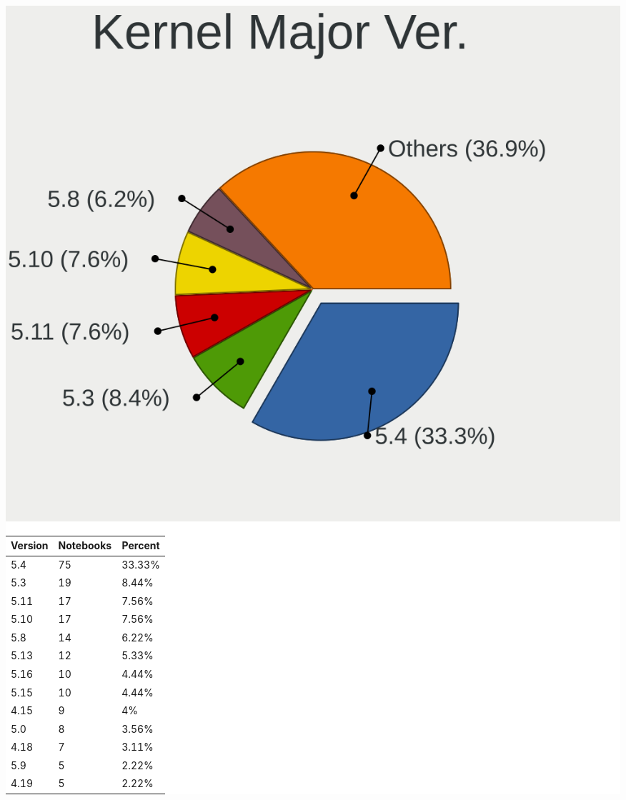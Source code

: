 ![Kernel Major Ver.](./images/pie_chart/os_kernel_major.svg)


| Version | Notebooks | Percent |
|---------|-----------|---------|
| 5.4     | 75        | 33.33%  |
| 5.3     | 19        | 8.44%   |
| 5.11    | 17        | 7.56%   |
| 5.10    | 17        | 7.56%   |
| 5.8     | 14        | 6.22%   |
| 5.13    | 12        | 5.33%   |
| 5.16    | 10        | 4.44%   |
| 5.15    | 10        | 4.44%   |
| 4.15    | 9         | 4%      |
| 5.0     | 8         | 3.56%   |
| 4.18    | 7         | 3.11%   |
| 5.9     | 5         | 2.22%   |
| 4.19    | 5         | 2.22%   |